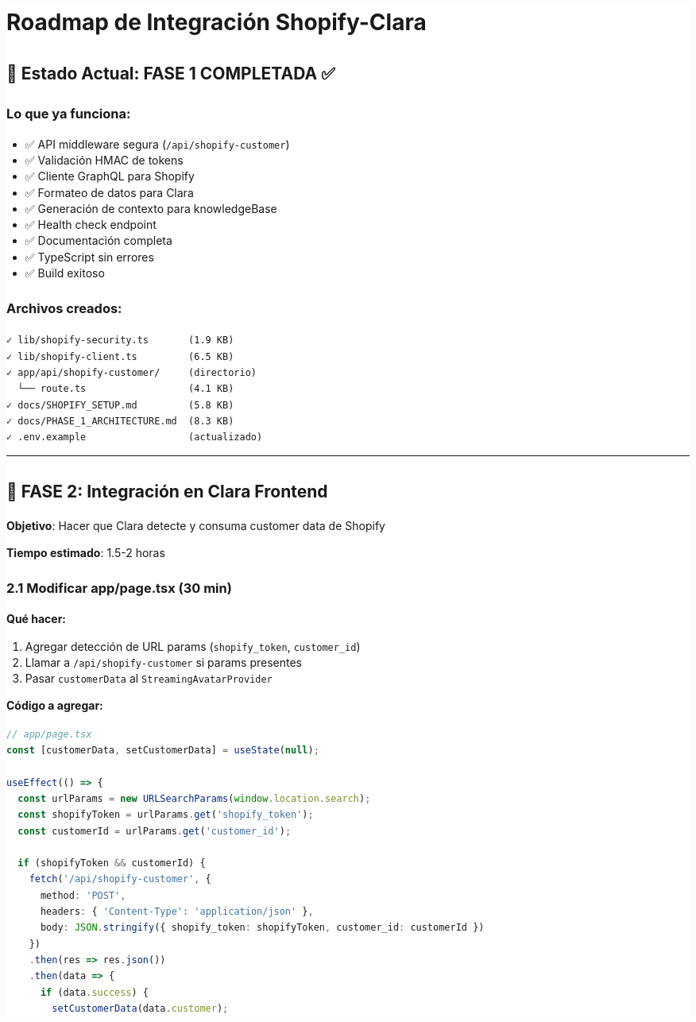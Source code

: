 # Roadmap de Integración Shopify-Clara

## 📍 Estado Actual: FASE 1 COMPLETADA ✅

### Lo que ya funciona:

- ✅ API middleware segura (`/api/shopify-customer`)
- ✅ Validación HMAC de tokens
- ✅ Cliente GraphQL para Shopify
- ✅ Formateo de datos para Clara
- ✅ Generación de contexto para knowledgeBase
- ✅ Health check endpoint
- ✅ Documentación completa
- ✅ TypeScript sin errores
- ✅ Build exitoso

### Archivos creados:

```
✓ lib/shopify-security.ts       (1.9 KB)
✓ lib/shopify-client.ts         (6.5 KB)
✓ app/api/shopify-customer/     (directorio)
  └── route.ts                  (4.1 KB)
✓ docs/SHOPIFY_SETUP.md         (5.8 KB)
✓ docs/PHASE_1_ARCHITECTURE.md  (8.3 KB)
✓ .env.example                  (actualizado)
```

---

## 🎯 FASE 2: Integración en Clara Frontend

**Objetivo**: Hacer que Clara detecte y consuma customer data de Shopify

**Tiempo estimado**: 1.5-2 horas

### 2.1 Modificar app/page.tsx (30 min)

**Qué hacer:**
1. Agregar detección de URL params (`shopify_token`, `customer_id`)
2. Llamar a `/api/shopify-customer` si params presentes
3. Pasar `customerData` al `StreamingAvatarProvider`

**Código a agregar:**
```typescript
// app/page.tsx
const [customerData, setCustomerData] = useState(null);

useEffect(() => {
  const urlParams = new URLSearchParams(window.location.search);
  const shopifyToken = urlParams.get('shopify_token');
  const customerId = urlParams.get('customer_id');

  if (shopifyToken && customerId) {
    fetch('/api/shopify-customer', {
      method: 'POST',
      headers: { 'Content-Type': 'application/json' },
      body: JSON.stringify({ shopify_token: shopifyToken, customer_id: customerId })
    })
    .then(res => res.json())
    .then(data => {
      if (data.success) {
        setCustomerData(data.customer);
```